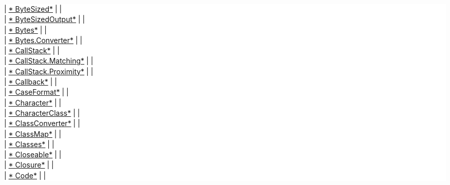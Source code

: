 | [*
ByteSized*](http://telenav-kivakit.mypna.com/0.9.0-SNAPSHOT/apidocs/com.telenav.kivakit.core.kernel/com/telenav/kivakit/core/kernel/interfaces/io/ByteSized.html) |  |  
| [*
ByteSizedOutput*](http://telenav-kivakit.mypna.com/0.9.0-SNAPSHOT/apidocs/com.telenav.kivakit.core.kernel/com/telenav/kivakit/core/kernel/language/io/ByteSizedOutput.html) |  |  
| [*
Bytes*](http://telenav-kivakit.mypna.com/0.9.0-SNAPSHOT/apidocs/com.telenav.kivakit.core.kernel/com/telenav/kivakit/core/kernel/language/values/count/Bytes.html) |  |  
| [*
Bytes.Converter*](http://telenav-kivakit.mypna.com/0.9.0-SNAPSHOT/apidocs/com.telenav.kivakit.core.kernel/com/telenav/kivakit/core/kernel/language/values/count/Bytes.Converter.html) |  |  
| [*
CallStack*](http://telenav-kivakit.mypna.com/0.9.0-SNAPSHOT/apidocs/com.telenav.kivakit.core.kernel/com/telenav/kivakit/core/kernel/language/threading/context/CallStack.html) |  |  
| [*
CallStack.Matching*](http://telenav-kivakit.mypna.com/0.9.0-SNAPSHOT/apidocs/com.telenav.kivakit.core.kernel/com/telenav/kivakit/core/kernel/language/threading/context/CallStack.Matching.html) |  |  
| [*
CallStack.Proximity*](http://telenav-kivakit.mypna.com/0.9.0-SNAPSHOT/apidocs/com.telenav.kivakit.core.kernel/com/telenav/kivakit/core/kernel/language/threading/context/CallStack.Proximity.html) |  |  
| [*
Callback*](http://telenav-kivakit.mypna.com/0.9.0-SNAPSHOT/apidocs/com.telenav.kivakit.core.kernel/com/telenav/kivakit/core/kernel/interfaces/code/Callback.html) |  |  
| [*
CaseFormat*](http://telenav-kivakit.mypna.com/0.9.0-SNAPSHOT/apidocs/com.telenav.kivakit.core.kernel/com/telenav/kivakit/core/kernel/language/strings/CaseFormat.html) |  |  
| [*
Character*](http://telenav-kivakit.mypna.com/0.9.0-SNAPSHOT/apidocs/com.telenav.kivakit.core.kernel/com/telenav/kivakit/core/kernel/language/patterns/character/Character.html) |  |  
| [*
CharacterClass*](http://telenav-kivakit.mypna.com/0.9.0-SNAPSHOT/apidocs/com.telenav.kivakit.core.kernel/com/telenav/kivakit/core/kernel/language/patterns/character/CharacterClass.html) |  |  
| [*
ClassConverter*](http://telenav-kivakit.mypna.com/0.9.0-SNAPSHOT/apidocs/com.telenav.kivakit.core.kernel/com/telenav/kivakit/core/kernel/data/conversion/string/language/ClassConverter.html) |  |  
| [*
ClassMap*](http://telenav-kivakit.mypna.com/0.9.0-SNAPSHOT/apidocs/com.telenav.kivakit.core.kernel/com/telenav/kivakit/core/kernel/language/collections/map/ClassMap.html) |  |  
| [*
Classes*](http://telenav-kivakit.mypna.com/0.9.0-SNAPSHOT/apidocs/com.telenav.kivakit.core.kernel/com/telenav/kivakit/core/kernel/language/types/Classes.html) |  |  
| [*
Closeable*](http://telenav-kivakit.mypna.com/0.9.0-SNAPSHOT/apidocs/com.telenav.kivakit.core.kernel/com/telenav/kivakit/core/kernel/interfaces/io/Closeable.html) |  |  
| [*
Closure*](http://telenav-kivakit.mypna.com/0.9.0-SNAPSHOT/apidocs/com.telenav.kivakit.core.kernel/com/telenav/kivakit/core/kernel/language/patterns/closure/Closure.html) |  |  
| [*
Code*](http://telenav-kivakit.mypna.com/0.9.0-SNAPSHOT/apidocs/com.telenav.kivakit.core.kernel/com/telenav/kivakit/core/kernel/interfaces/code/Code.html) |  |  